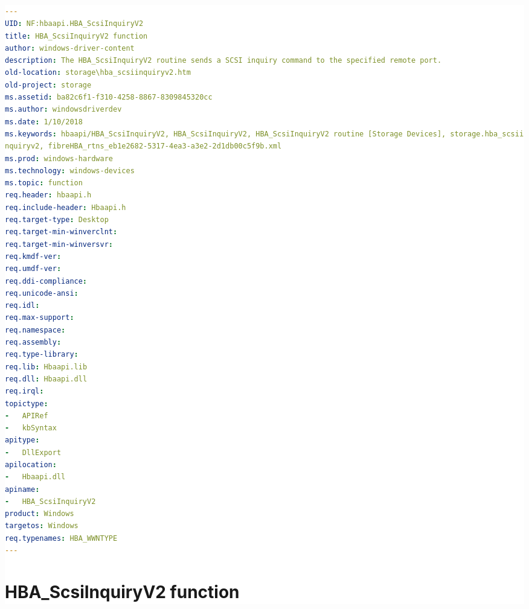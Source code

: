 ```yaml
---
UID: NF:hbaapi.HBA_ScsiInquiryV2
title: HBA_ScsiInquiryV2 function
author: windows-driver-content
description: The HBA_ScsiInquiryV2 routine sends a SCSI inquiry command to the specified remote port.
old-location: storage\hba_scsiinquiryv2.htm
old-project: storage
ms.assetid: ba82c6f1-f310-4258-8867-8309845320cc
ms.author: windowsdriverdev
ms.date: 1/10/2018
ms.keywords: hbaapi/HBA_ScsiInquiryV2, HBA_ScsiInquiryV2, HBA_ScsiInquiryV2 routine [Storage Devices], storage.hba_scsiinquiryv2, fibreHBA_rtns_eb1e2682-5317-4ea3-a3e2-2d1db00c5f9b.xml
ms.prod: windows-hardware
ms.technology: windows-devices
ms.topic: function
req.header: hbaapi.h
req.include-header: Hbaapi.h
req.target-type: Desktop
req.target-min-winverclnt: 
req.target-min-winversvr: 
req.kmdf-ver: 
req.umdf-ver: 
req.ddi-compliance: 
req.unicode-ansi: 
req.idl: 
req.max-support: 
req.namespace: 
req.assembly: 
req.type-library: 
req.lib: Hbaapi.lib
req.dll: Hbaapi.dll
req.irql: 
topictype:
-	APIRef
-	kbSyntax
apitype:
-	DllExport
apilocation:
-	Hbaapi.dll
apiname:
-	HBA_ScsiInquiryV2
product: Windows
targetos: Windows
req.typenames: HBA_WWNTYPE
---
```


# HBA_ScsiInquiryV2 function
